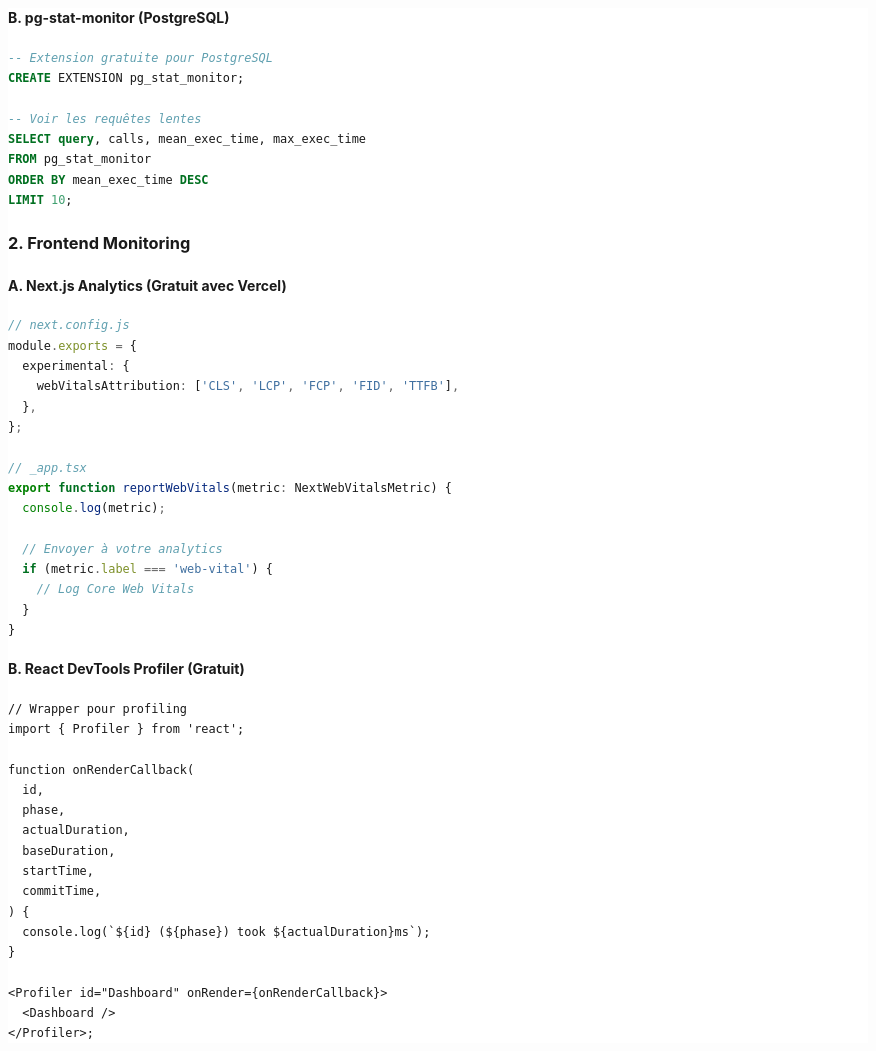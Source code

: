 #### B. pg-stat-monitor (PostgreSQL)

```sql
-- Extension gratuite pour PostgreSQL
CREATE EXTENSION pg_stat_monitor;

-- Voir les requêtes lentes
SELECT query, calls, mean_exec_time, max_exec_time
FROM pg_stat_monitor
ORDER BY mean_exec_time DESC
LIMIT 10;
```

### 2. Frontend Monitoring

#### A. Next.js Analytics (Gratuit avec Vercel)

```typescript
// next.config.js
module.exports = {
  experimental: {
    webVitalsAttribution: ['CLS', 'LCP', 'FCP', 'FID', 'TTFB'],
  },
};

// _app.tsx
export function reportWebVitals(metric: NextWebVitalsMetric) {
  console.log(metric);

  // Envoyer à votre analytics
  if (metric.label === 'web-vital') {
    // Log Core Web Vitals
  }
}
```

#### B. React DevTools Profiler (Gratuit)

```tsx
// Wrapper pour profiling
import { Profiler } from 'react';

function onRenderCallback(
  id,
  phase,
  actualDuration,
  baseDuration,
  startTime,
  commitTime,
) {
  console.log(`${id} (${phase}) took ${actualDuration}ms`);
}

<Profiler id="Dashboard" onRender={onRenderCallback}>
  <Dashboard />
</Profiler>;
```
